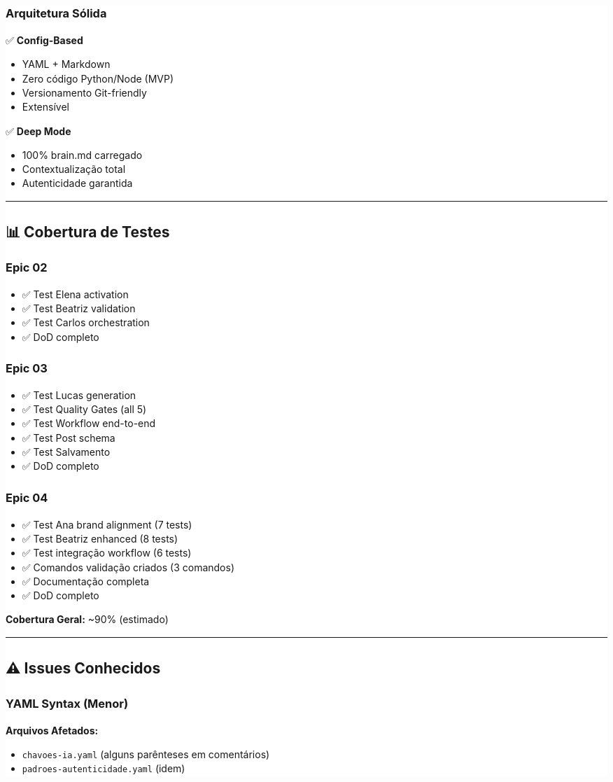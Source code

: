 ### Arquitetura Sólida

✅ **Config-Based**
- YAML + Markdown
- Zero código Python/Node (MVP)
- Versionamento Git-friendly
- Extensível

✅ **Deep Mode**
- 100% brain.md carregado
- Contextualização total
- Autenticidade garantida

---

## 📊 Cobertura de Testes

### Epic 02
- ✅ Test Elena activation
- ✅ Test Beatriz validation
- ✅ Test Carlos orchestration
- ✅ DoD completo

### Epic 03
- ✅ Test Lucas generation
- ✅ Test Quality Gates (all 5)
- ✅ Test Workflow end-to-end
- ✅ Test Post schema
- ✅ Test Salvamento
- ✅ DoD completo

### Epic 04
- ✅ Test Ana brand alignment (7 tests)
- ✅ Test Beatriz enhanced (8 tests)
- ✅ Test integração workflow (6 tests)
- ✅ Comandos validação criados (3 comandos)
- ✅ Documentação completa
- ✅ DoD completo

**Cobertura Geral:** ~90% (estimado)

---

## ⚠️ Issues Conhecidos

### YAML Syntax (Menor)

**Arquivos Afetados:**
- `chavoes-ia.yaml` (alguns parênteses em comentários)
- `padroes-autenticidade.yaml` (idem)
